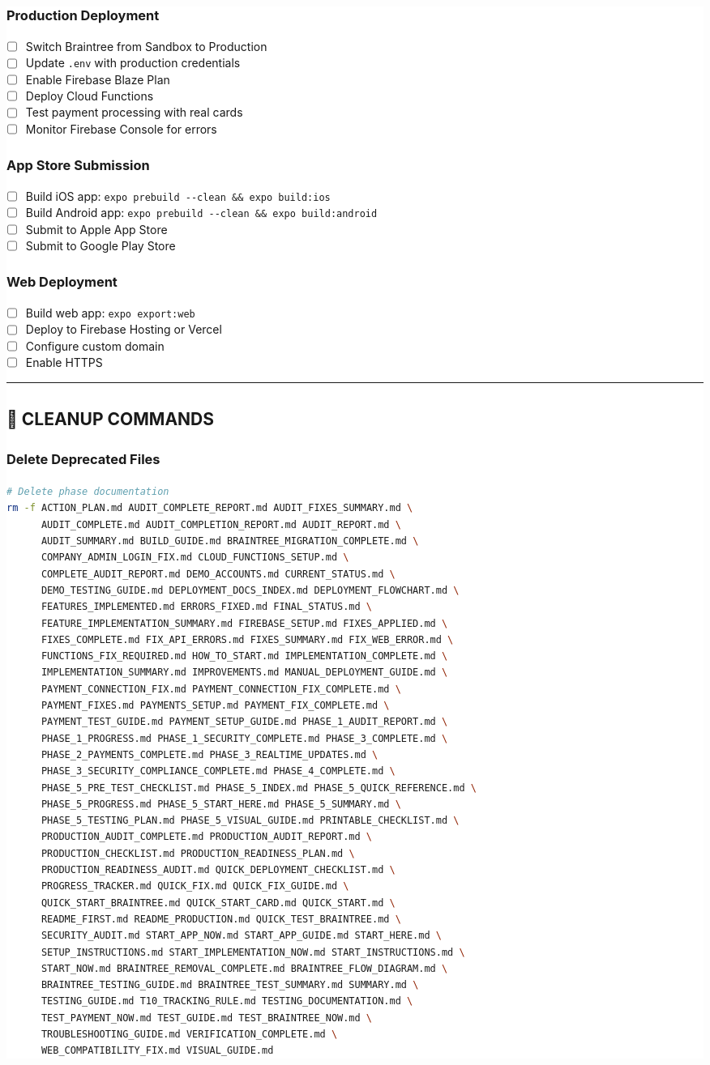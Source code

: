 ### Production Deployment
- [ ] Switch Braintree from Sandbox to Production
- [ ] Update `.env` with production credentials
- [ ] Enable Firebase Blaze Plan
- [ ] Deploy Cloud Functions
- [ ] Test payment processing with real cards
- [ ] Monitor Firebase Console for errors

### App Store Submission
- [ ] Build iOS app: `expo prebuild --clean && expo build:ios`
- [ ] Build Android app: `expo prebuild --clean && expo build:android`
- [ ] Submit to Apple App Store
- [ ] Submit to Google Play Store

### Web Deployment
- [ ] Build web app: `expo export:web`
- [ ] Deploy to Firebase Hosting or Vercel
- [ ] Configure custom domain
- [ ] Enable HTTPS

---

## 📁 CLEANUP COMMANDS

### Delete Deprecated Files

```bash
# Delete phase documentation
rm -f ACTION_PLAN.md AUDIT_COMPLETE_REPORT.md AUDIT_FIXES_SUMMARY.md \
      AUDIT_COMPLETE.md AUDIT_COMPLETION_REPORT.md AUDIT_REPORT.md \
      AUDIT_SUMMARY.md BUILD_GUIDE.md BRAINTREE_MIGRATION_COMPLETE.md \
      COMPANY_ADMIN_LOGIN_FIX.md CLOUD_FUNCTIONS_SETUP.md \
      COMPLETE_AUDIT_REPORT.md DEMO_ACCOUNTS.md CURRENT_STATUS.md \
      DEMO_TESTING_GUIDE.md DEPLOYMENT_DOCS_INDEX.md DEPLOYMENT_FLOWCHART.md \
      FEATURES_IMPLEMENTED.md ERRORS_FIXED.md FINAL_STATUS.md \
      FEATURE_IMPLEMENTATION_SUMMARY.md FIREBASE_SETUP.md FIXES_APPLIED.md \
      FIXES_COMPLETE.md FIX_API_ERRORS.md FIXES_SUMMARY.md FIX_WEB_ERROR.md \
      FUNCTIONS_FIX_REQUIRED.md HOW_TO_START.md IMPLEMENTATION_COMPLETE.md \
      IMPLEMENTATION_SUMMARY.md IMPROVEMENTS.md MANUAL_DEPLOYMENT_GUIDE.md \
      PAYMENT_CONNECTION_FIX.md PAYMENT_CONNECTION_FIX_COMPLETE.md \
      PAYMENT_FIXES.md PAYMENTS_SETUP.md PAYMENT_FIX_COMPLETE.md \
      PAYMENT_TEST_GUIDE.md PAYMENT_SETUP_GUIDE.md PHASE_1_AUDIT_REPORT.md \
      PHASE_1_PROGRESS.md PHASE_1_SECURITY_COMPLETE.md PHASE_3_COMPLETE.md \
      PHASE_2_PAYMENTS_COMPLETE.md PHASE_3_REALTIME_UPDATES.md \
      PHASE_3_SECURITY_COMPLIANCE_COMPLETE.md PHASE_4_COMPLETE.md \
      PHASE_5_PRE_TEST_CHECKLIST.md PHASE_5_INDEX.md PHASE_5_QUICK_REFERENCE.md \
      PHASE_5_PROGRESS.md PHASE_5_START_HERE.md PHASE_5_SUMMARY.md \
      PHASE_5_TESTING_PLAN.md PHASE_5_VISUAL_GUIDE.md PRINTABLE_CHECKLIST.md \
      PRODUCTION_AUDIT_COMPLETE.md PRODUCTION_AUDIT_REPORT.md \
      PRODUCTION_CHECKLIST.md PRODUCTION_READINESS_PLAN.md \
      PRODUCTION_READINESS_AUDIT.md QUICK_DEPLOYMENT_CHECKLIST.md \
      PROGRESS_TRACKER.md QUICK_FIX.md QUICK_FIX_GUIDE.md \
      QUICK_START_BRAINTREE.md QUICK_START_CARD.md QUICK_START.md \
      README_FIRST.md README_PRODUCTION.md QUICK_TEST_BRAINTREE.md \
      SECURITY_AUDIT.md START_APP_NOW.md START_APP_GUIDE.md START_HERE.md \
      SETUP_INSTRUCTIONS.md START_IMPLEMENTATION_NOW.md START_INSTRUCTIONS.md \
      START_NOW.md BRAINTREE_REMOVAL_COMPLETE.md BRAINTREE_FLOW_DIAGRAM.md \
      BRAINTREE_TESTING_GUIDE.md BRAINTREE_TEST_SUMMARY.md SUMMARY.md \
      TESTING_GUIDE.md T10_TRACKING_RULE.md TESTING_DOCUMENTATION.md \
      TEST_PAYMENT_NOW.md TEST_GUIDE.md TEST_BRAINTREE_NOW.md \
      TROUBLESHOOTING_GUIDE.md VERIFICATION_COMPLETE.md \
      WEB_COMPATIBILITY_FIX.md VISUAL_GUIDE.md
```